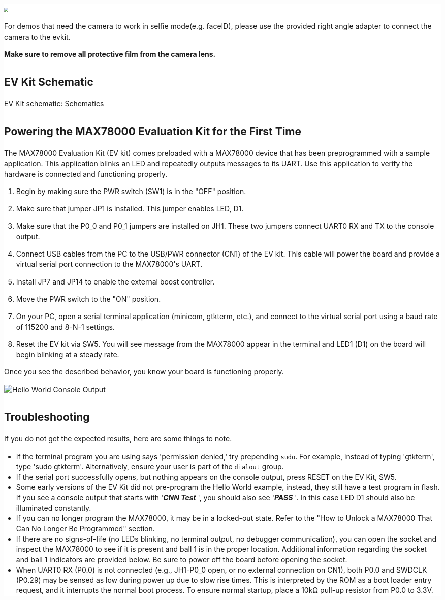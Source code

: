 <img src="./resources/camera.jpg" style="zoom:50%;" />

For demos that need the camera to work in selfie mode(e.g. faceID), please use the provided right angle adapter to connect the camera to the evkit.

**Make sure to remove all protective film from the camera lens.**

## EV Kit Schematic

EV Kit schematic: [Schematics](https://www.analog.com/en/design-center/evaluation-hardware-and-software/evaluation-boards-kits/max78000evkit.html)

## Powering the MAX78000 Evaluation Kit for the First Time

The MAX78000 Evaluation Kit (EV kit) comes preloaded with a MAX78000 device that has been preprogrammed with a sample application. This application blinks an LED and repeatedly outputs messages to its UART. Use this application to verify the hardware is connected and functioning properly.

1. Begin by making sure the PWR switch (SW1) is in the "OFF" position.

2. Make sure that jumper JP1 is installed.  This jumper enables LED, D1.  

3. Make sure that the P0_0 and P0_1 jumpers are installed on JH1.  These two jumpers connect UART0 RX and TX to the console output.

4. Connect USB cables from the PC to the USB/PWR connector (CN1) of the EV kit. This cable will power the board and provide a virtual serial port connection to the MAX78000's UART.

5. Install JP7 and JP14 to enable the external boost controller.

6. Move the PWR switch to the "ON" position.

7. On your PC, open a serial terminal application (minicom, gtkterm, etc.), and connect to the virtual serial port using a baud rate of 115200 and 8-N-1 settings.

8. Reset the EV kit via SW5.  You will see message from the MAX78000 appear in the terminal and LED1 (D1) on the board will begin blinking at a steady rate.

Once you see the described behavior, you know your board is functioning properly.

![Hello World Console Output](term.png)

## Troubleshooting

If you do not get the expected results, here are some things to note.

- If the terminal program you are using says 'permission denied,' try prepending `sudo`.  For example, instead of typing 'gtkterm', type 'sudo gtkterm'.  Alternatively, ensure your user is part of the `dialout` group.
- If the serial port successfully opens, but nothing appears on the console output, press RESET on the EV Kit, SW5.
- Some early versions of the EV Kit did not pre-program the Hello World example, instead, they still have a test program in flash.  If you see a console output that starts with '***CNN Test*** ', you should also see '***PASS*** '.  In this case LED D1 should also be illuminated constantly.
- If you can no longer program the MAX78000, it may be in a locked-out state.  Refer to the "How to Unlock a MAX78000 That Can No Longer Be Programmed" section.
- If there are no signs-of-life (no LEDs blinking, no terminal output, no debugger communication), you can open the socket and inspect the MAX78000 to see if it is present and ball 1 is in the proper location.  Additional information regarding the socket and ball 1 indicators are provided below.  Be sure to power off the board before opening the socket.
- When UART0 RX (P0.0) is not connected (e.g., JH1-P0_0 open, or no external connection on CN1), both P0.0 and SWDCLK (P0.29) may be sensed as low during power up due to slow rise times. This is interpreted by the ROM as a boot loader entry request, and it interrupts the normal boot process. To ensure normal startup, place a 10kΩ pull-up resistor from P0.0 to 3.3V.
